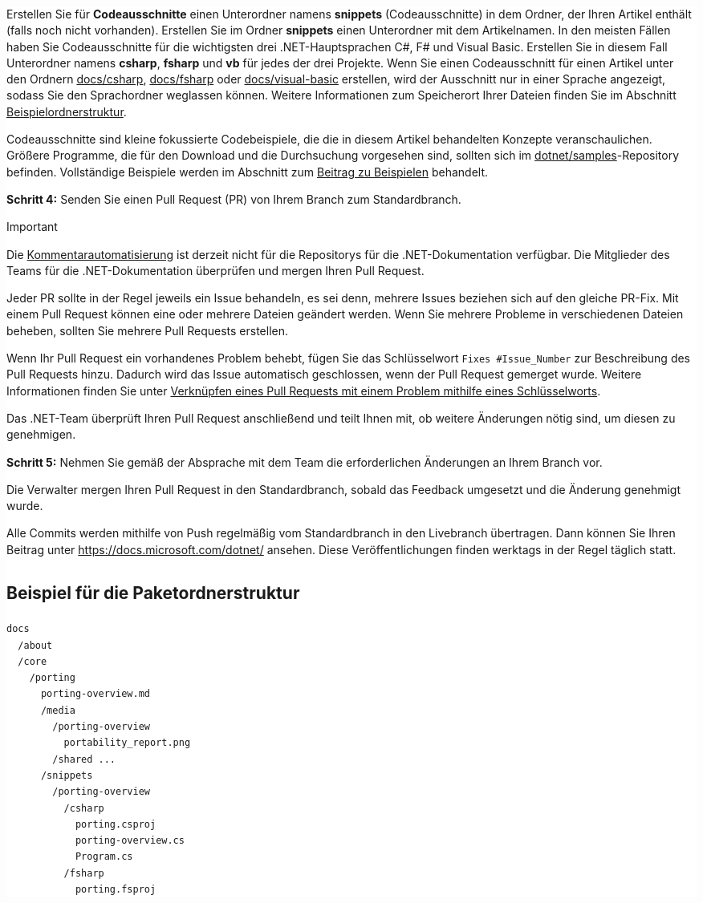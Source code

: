 Erstellen Sie für **Codeausschnitte** einen Unterordner namens **snippets** (Codeausschnitte) in dem Ordner, der Ihren Artikel enthält (falls noch nicht vorhanden). Erstellen Sie im Ordner **snippets** einen Unterordner mit dem Artikelnamen. In den meisten Fällen haben Sie Codeausschnitte für die wichtigsten drei .NET-Hauptsprachen C#, F# und Visual Basic. Erstellen Sie in diesem Fall Unterordner namens **csharp**, **fsharp** und **vb** für jedes der drei Projekte. Wenn Sie einen Codeausschnitt für einen Artikel unter den Ordnern [docs/csharp](https://github.com/dotnet/docs/tree/main/docs/csharp), [docs/fsharp](https://github.com/dotnet/docs/tree/main/docs/fsharp) oder [docs/visual-basic](https://github.com/dotnet/docs/tree/main/docs/visual-basic) erstellen, wird der Ausschnitt nur in einer Sprache angezeigt, sodass Sie den Sprachordner weglassen können. Weitere Informationen zum Speicherort Ihrer Dateien finden Sie im Abschnitt [Beispielordnerstruktur](#example-folder-structure).

Codeausschnitte sind kleine fokussierte Codebeispiele, die die in diesem Artikel behandelten Konzepte veranschaulichen. Größere Programme, die für den Download und die Durchsuchung vorgesehen sind, sollten sich im [dotnet/samples](https://github.com/dotnet/samples)-Repository befinden. Vollständige Beispiele werden im Abschnitt zum [Beitrag zu Beispielen](#contribute-to-samples) behandelt.

**Schritt 4:** Senden Sie einen Pull Request (PR) von Ihrem Branch zum Standardbranch.

> [!IMPORTANT]
> Die [Kommentarautomatisierung](../how-to-write-workflows-major.md#review-and-sign-off) ist derzeit nicht für die Repositorys für die .NET-Dokumentation verfügbar. Die Mitglieder des Teams für die .NET-Dokumentation überprüfen und mergen Ihren Pull Request.

Jeder PR sollte in der Regel jeweils ein Issue behandeln, es sei denn, mehrere Issues beziehen sich auf den gleiche PR-Fix. Mit einem Pull Request können eine oder mehrere Dateien geändert werden. Wenn Sie mehrere Probleme in verschiedenen Dateien beheben, sollten Sie mehrere Pull Requests erstellen.

Wenn Ihr Pull Request ein vorhandenes Problem behebt, fügen Sie das Schlüsselwort `Fixes #Issue_Number` zur Beschreibung des Pull Requests hinzu. Dadurch wird das Issue automatisch geschlossen, wenn der Pull Request gemerget wurde. Weitere Informationen finden Sie unter [Verknüpfen eines Pull Requests mit einem Problem mithilfe eines Schlüsselworts](https://docs.github.com/github/managing-your-work-on-github/linking-a-pull-request-to-an-issue#linking-a-pull-request-to-an-issue-using-a-keyword).

Das .NET-Team überprüft Ihren Pull Request anschließend und teilt Ihnen mit, ob weitere Änderungen nötig sind, um diesen zu genehmigen.

**Schritt 5:** Nehmen Sie gemäß der Absprache mit dem Team die erforderlichen Änderungen an Ihrem Branch vor.

Die Verwalter mergen Ihren Pull Request in den Standardbranch, sobald das Feedback umgesetzt und die Änderung genehmigt wurde.

Alle Commits werden mithilfe von Push regelmäßig vom Standardbranch in den Livebranch übertragen. Dann können Sie Ihren Beitrag unter https://docs.microsoft.com/dotnet/ ansehen. Diese Veröffentlichungen finden werktags in der Regel täglich statt.

## <a name="example-folder-structure"></a>Beispiel für die Paketordnerstruktur

```
docs
  /about
  /core
    /porting
      porting-overview.md
      /media
        /porting-overview
          portability_report.png
        /shared ...
      /snippets
        /porting-overview
          /csharp
            porting.csproj
            porting-overview.cs
            Program.cs
          /fsharp
            porting.fsproj
```